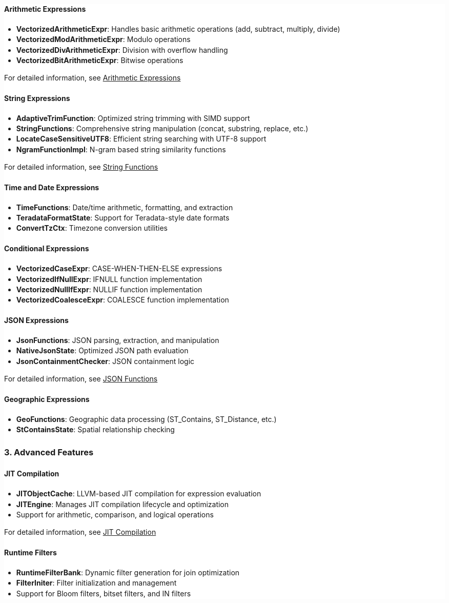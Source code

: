 #### Arithmetic Expressions
- **VectorizedArithmeticExpr**: Handles basic arithmetic operations (add, subtract, multiply, divide)
- **VectorizedModArithmeticExpr**: Modulo operations
- **VectorizedDivArithmeticExpr**: Division with overflow handling
- **VectorizedBitArithmeticExpr**: Bitwise operations

For detailed information, see [Arithmetic Expressions](arithmetic_expressions.md)

#### String Expressions
- **AdaptiveTrimFunction**: Optimized string trimming with SIMD support
- **StringFunctions**: Comprehensive string manipulation (concat, substring, replace, etc.)
- **LocateCaseSensitiveUTF8**: Efficient string searching with UTF-8 support
- **NgramFunctionImpl**: N-gram based string similarity functions

For detailed information, see [String Functions](string_functions.md)

#### Time and Date Expressions
- **TimeFunctions**: Date/time arithmetic, formatting, and extraction
- **TeradataFormatState**: Support for Teradata-style date formats
- **ConvertTzCtx**: Timezone conversion utilities

#### Conditional Expressions
- **VectorizedCaseExpr**: CASE-WHEN-THEN-ELSE expressions
- **VectorizedIfNullExpr**: IFNULL function implementation
- **VectorizedNullIfExpr**: NULLIF function implementation
- **VectorizedCoalesceExpr**: COALESCE function implementation

#### JSON Expressions
- **JsonFunctions**: JSON parsing, extraction, and manipulation
- **NativeJsonState**: Optimized JSON path evaluation
- **JsonContainmentChecker**: JSON containment logic

For detailed information, see [JSON Functions](json_functions.md)

#### Geographic Expressions
- **GeoFunctions**: Geographic data processing (ST_Contains, ST_Distance, etc.)
- **StContainsState**: Spatial relationship checking

### 3. Advanced Features

#### JIT Compilation
- **JITObjectCache**: LLVM-based JIT compilation for expression evaluation
- **JITEngine**: Manages JIT compilation lifecycle and optimization
- Support for arithmetic, comparison, and logical operations

For detailed information, see [JIT Compilation](jit_compilation.md)

#### Runtime Filters
- **RuntimeFilterBank**: Dynamic filter generation for join optimization
- **FilterIniter**: Filter initialization and management
- Support for Bloom filters, bitset filters, and IN filters
